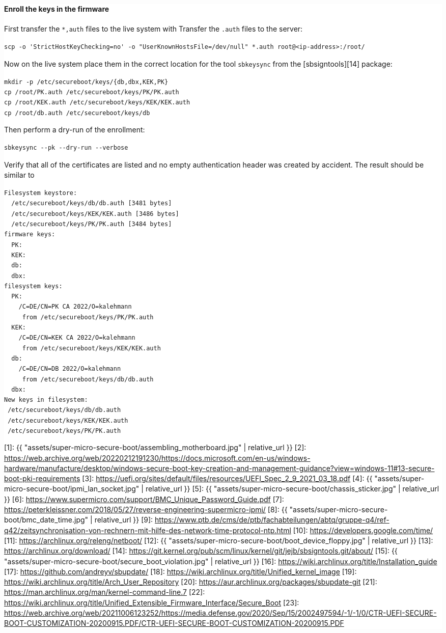 #### Enroll the keys in the firmware

First transfer the `*,auth` files to the live system with
Transfer the `.auth` files to the server:

```
scp -o 'StrictHostKeyChecking=no' -o "UserKnownHostsFile=/dev/null" *.auth root@<ip-address>:/root/
```

Now on the live system place them in the correct location for the tool
`sbkeysync` from the [sbsigntools][14] package:

```
mkdir -p /etc/secureboot/keys/{db,dbx,KEK,PK}
cp /root/PK.auth /etc/secureboot/keys/PK/PK.auth
cp /root/KEK.auth /etc/secureboot/keys/KEK/KEK.auth
cp /root/db.auth /etc/secureboot/keys/db
```

Then perform a dry-run of the enrollment:

```
sbkeysync --pk --dry-run --verbose
```

Verify that all of the certificates are listed and no empty authentication
header was created by accident.
The result should be similar to

```
Filesystem keystore:
  /etc/secureboot/keys/db/db.auth [3481 bytes]
  /etc/secureboot/keys/KEK/KEK.auth [3486 bytes]
  /etc/secureboot/keys/PK/PK.auth [3484 bytes]
firmware keys:
  PK:
  KEK:
  db:
  dbx:
filesystem keys:
  PK:
    /C=DE/CN=PK CA 2022/O=kalehmann
     from /etc/secureboot/keys/PK/PK.auth
  KEK:
    /C=DE/CN=KEK CA 2022/O=kalehmann
     from /etc/secureboot/keys/KEK/KEK.auth
  db:
    /C=DE/CN=DB 2022/O=kalehmann
     from /etc/secureboot/keys/db/db.auth
  dbx:
New keys in filesystem:
 /etc/secureboot/keys/db/db.auth
 /etc/secureboot/keys/KEK/KEK.auth
 /etc/secureboot/keys/PK/PK.auth
```


  [1]: {{ "assets/super-micro-secure-boot/assembling_motherboard.jpg" | relative_url }}
  [2]: https://web.archive.org/web/20220212191230/https://docs.microsoft.com/en-us/windows-hardware/manufacture/desktop/windows-secure-boot-key-creation-and-management-guidance?view=windows-11#13-secure-boot-pki-requirements
  [3]: https://uefi.org/sites/default/files/resources/UEFI_Spec_2_9_2021_03_18.pdf
  [4]: {{ "assets/super-micro-secure-boot/ipmi_lan_socket.jpg" | relative_url }}
  [5]: {{ "assets/super-micro-secure-boot/chassis_sticker.jpg" | relative_url }}
  [6]: https://www.supermicro.com/support/BMC_Unique_Password_Guide.pdf
  [7]: https://peterkleissner.com/2018/05/27/reverse-engineering-supermicro-ipmi/
  [8]: {{ "assets/super-micro-secure-boot/bmc_date_time.jpg" | relative_url }}
  [9]: https://www.ptb.de/cms/de/ptb/fachabteilungen/abtq/gruppe-q4/ref-q42/zeitsynchronisation-von-rechnern-mit-hilfe-des-network-time-protocol-ntp.html
  [10]: https://developers.google.com/time/
  [11]: https://archlinux.org/releng/netboot/
  [12]: {{ "assets/super-micro-secure-boot/boot_device_floppy.jpg" | relative_url }}
  [13]: https://archlinux.org/download/
  [14]: https://git.kernel.org/pub/scm/linux/kernel/git/jejb/sbsigntools.git/about/
  [15]: {{ "assets/super-micro-secure-boot/secure_boot_violation.jpg" | relative_url }}
  [16]: https://wiki.archlinux.org/title/Installation_guide
  [17]: https://github.com/andreyv/sbupdate/
  [18]: https://wiki.archlinux.org/title/Unified_kernel_image
  [19]: https://wiki.archlinux.org/title/Arch_User_Repository
  [20]: https://aur.archlinux.org/packages/sbupdate-git
  [21]: https://man.archlinux.org/man/kernel-command-line.7
  [22]: https://wiki.archlinux.org/title/Unified_Extensible_Firmware_Interface/Secure_Boot
  [23]: https://web.archive.org/web/20211006123252/https://media.defense.gov/2020/Sep/15/2002497594/-1/-1/0/CTR-UEFI-SECURE-BOOT-CUSTOMIZATION-20200915.PDF/CTR-UEFI-SECURE-BOOT-CUSTOMIZATION-20200915.PDF